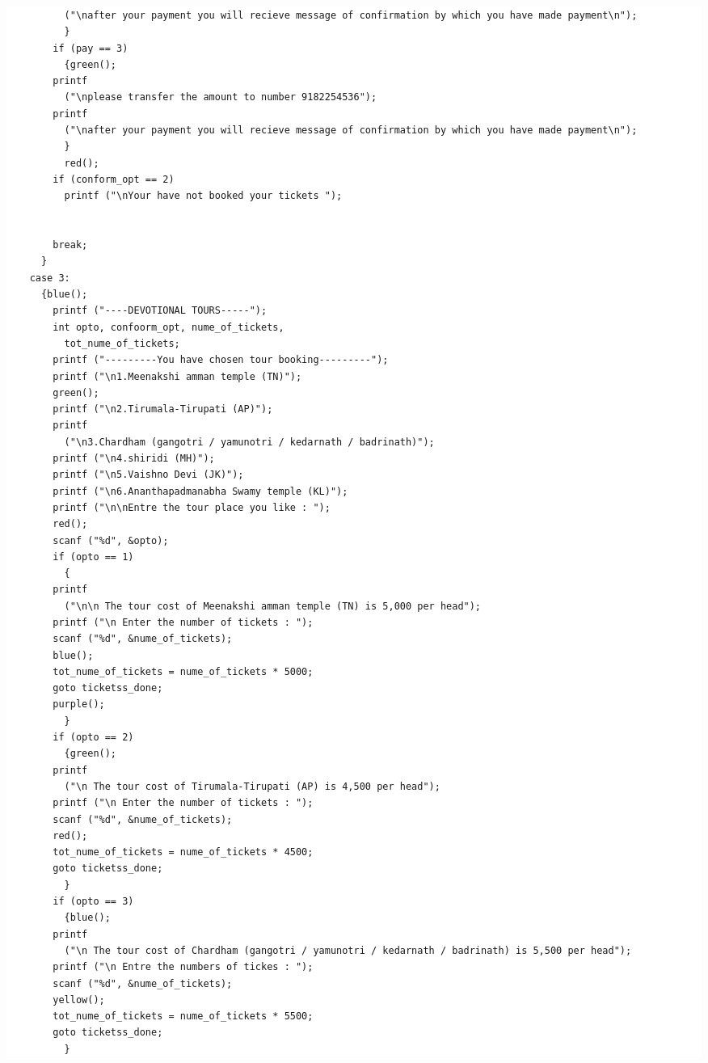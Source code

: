 			  ("\nafter your payment you will recieve message of confirmation by which you have made payment\n");
		      }
		    if (pay == 3)
		      {green();
			printf
			  ("\nplease transfer the amount to number 9182254536");
			printf
			  ("\nafter your payment you will recieve message of confirmation by which you have made payment\n");
		      }
		      red();
		    if (conform_opt == 2)
		      printf ("\nYour have not booked your tickets ");


		    break;
		  }
		case 3:
		  {blue();
		    printf ("----DEVOTIONAL TOURS-----");
		    int opto, confoorm_opt, nume_of_tickets,
		      tot_nume_of_tickets;
		    printf ("---------You have chosen tour booking---------");
		    printf ("\n1.Meenakshi amman temple (TN)");
		    green();
		    printf ("\n2.Tirumala-Tirupati (AP)");
		    printf
		      ("\n3.Chardham (gangotri / yamunotri / kedarnath / badrinath)");
		    printf ("\n4.shiridi (MH)");
		    printf ("\n5.Vaishno Devi (JK)");
		    printf ("\n6.Ananthapadmanabha Swamy temple (KL)");
		    printf ("\n\nEntre the tour place you like : ");
		    red();
		    scanf ("%d", &opto);
		    if (opto == 1)
		      {
			printf
			  ("\n\n The tour cost of Meenakshi amman temple (TN) is 5,000 per head");
			printf ("\n Enter the number of tickets : ");
			scanf ("%d", &nume_of_tickets);
			blue();
			tot_nume_of_tickets = nume_of_tickets * 5000;
			goto ticketss_done;
			purple();
		      }
		    if (opto == 2)
		      {green();
			printf
			  ("\n The tour cost of Tirumala-Tirupati (AP) is 4,500 per head");
			printf ("\n Enter the number of tickets : ");
			scanf ("%d", &nume_of_tickets);
			red();
			tot_nume_of_tickets = nume_of_tickets * 4500;
			goto ticketss_done;
		      }
		    if (opto == 3)
		      {blue();
			printf
			  ("\n The tour cost of Chardham (gangotri / yamunotri / kedarnath / badrinath) is 5,500 per head");
			printf ("\n Entre the numbers of tickes : ");
			scanf ("%d", &nume_of_tickets);
			yellow();
			tot_nume_of_tickets = nume_of_tickets * 5500;
			goto ticketss_done;
		      }